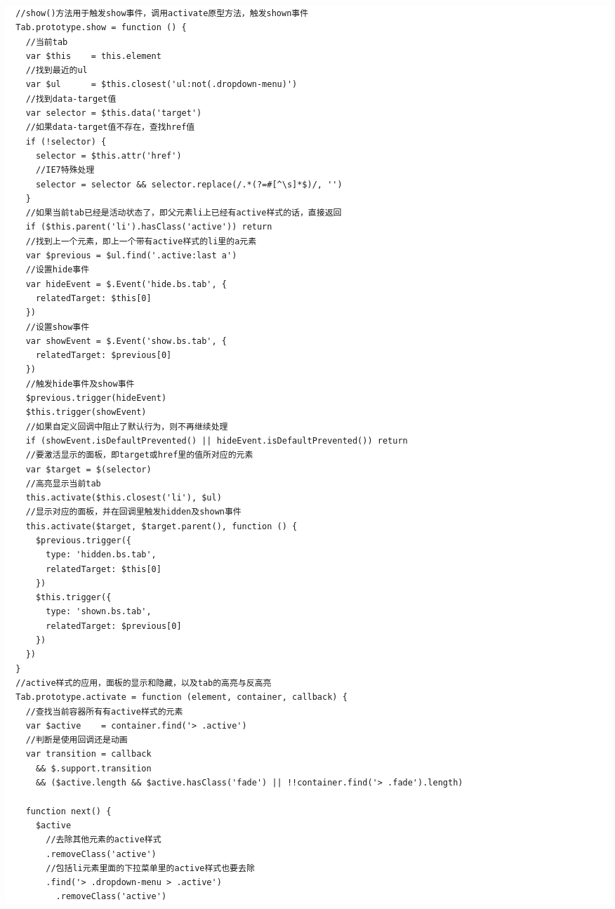 ```
  //show()方法用于触发show事件，调用activate原型方法，触发shown事件
  Tab.prototype.show = function () {
    //当前tab
    var $this    = this.element
    //找到最近的ul
    var $ul      = $this.closest('ul:not(.dropdown-menu)')
    //找到data-target值
    var selector = $this.data('target')
    //如果data-target值不存在，查找href值
    if (!selector) {
      selector = $this.attr('href')
      //IE7特殊处理
      selector = selector && selector.replace(/.*(?=#[^\s]*$)/, '') 
    }
    //如果当前tab已经是活动状态了，即父元素li上已经有active样式的话，直接返回
    if ($this.parent('li').hasClass('active')) return
    //找到上一个元素，即上一个带有active样式的li里的a元素
    var $previous = $ul.find('.active:last a')
    //设置hide事件
    var hideEvent = $.Event('hide.bs.tab', {
      relatedTarget: $this[0]
    })
    //设置show事件
    var showEvent = $.Event('show.bs.tab', {
      relatedTarget: $previous[0]
    })
    //触发hide事件及show事件
    $previous.trigger(hideEvent)
    $this.trigger(showEvent)
    //如果自定义回调中阻止了默认行为，则不再继续处理
    if (showEvent.isDefaultPrevented() || hideEvent.isDefaultPrevented()) return
    //要激活显示的面板，即target或href里的值所对应的元素
    var $target = $(selector)
    //高亮显示当前tab
    this.activate($this.closest('li'), $ul)
    //显示对应的面板，并在回调里触发hidden及shown事件
    this.activate($target, $target.parent(), function () {
      $previous.trigger({
        type: 'hidden.bs.tab',
        relatedTarget: $this[0]
      })
      $this.trigger({
        type: 'shown.bs.tab',
        relatedTarget: $previous[0]
      })
    })
  }
  //active样式的应用，面板的显示和隐藏，以及tab的高亮与反高亮
  Tab.prototype.activate = function (element, container, callback) {
    //查找当前容器所有有active样式的元素
    var $active    = container.find('> .active')
    //判断是使用回调还是动画
    var transition = callback
      && $.support.transition
      && ($active.length && $active.hasClass('fade') || !!container.find('> .fade').length)

    function next() {
      $active
        //去除其他元素的active样式
        .removeClass('active')
        //包括li元素里面的下拉菜单里的active样式也要去除
        .find('> .dropdown-menu > .active')
          .removeClass('active')
```